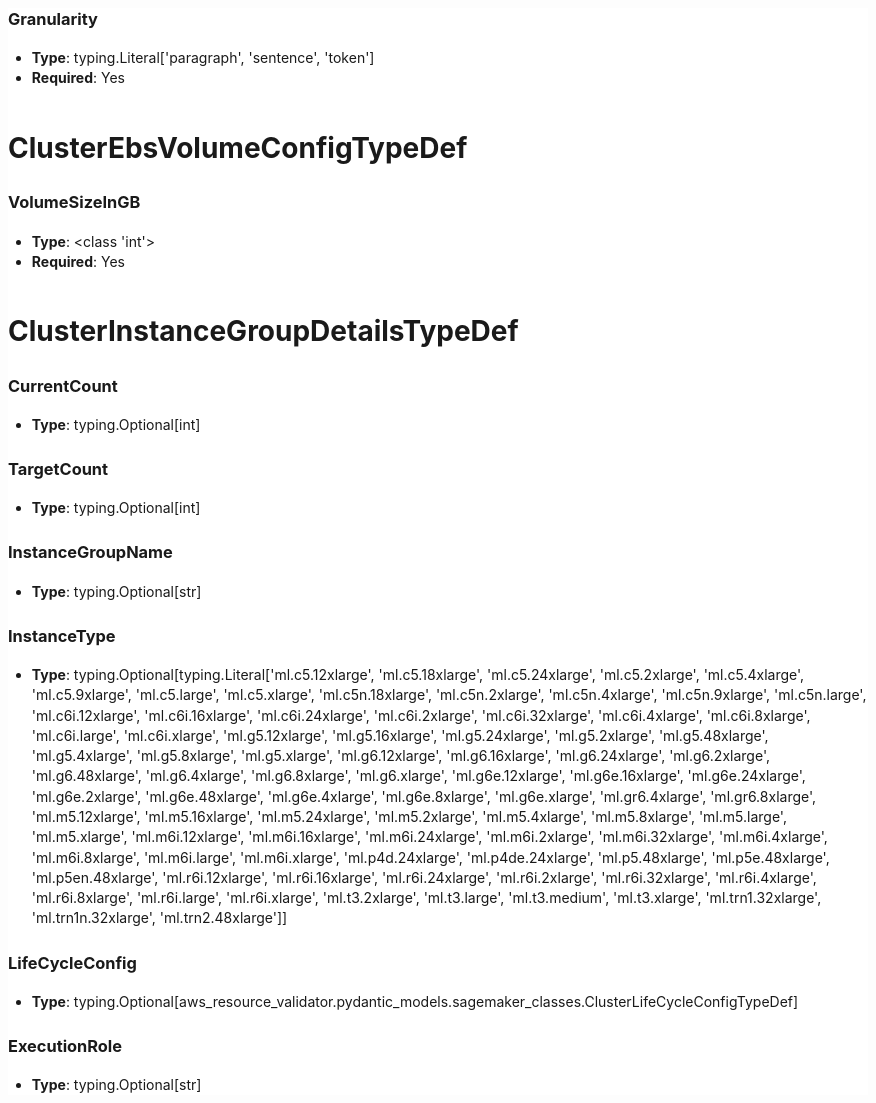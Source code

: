 ### Granularity
- **Type**: typing.Literal['paragraph', 'sentence', 'token']
- **Required**: Yes


# ClusterEbsVolumeConfigTypeDef

### VolumeSizeInGB
- **Type**: <class 'int'>
- **Required**: Yes


# ClusterInstanceGroupDetailsTypeDef

### CurrentCount
- **Type**: typing.Optional[int]

### TargetCount
- **Type**: typing.Optional[int]

### InstanceGroupName
- **Type**: typing.Optional[str]

### InstanceType
- **Type**: typing.Optional[typing.Literal['ml.c5.12xlarge', 'ml.c5.18xlarge', 'ml.c5.24xlarge', 'ml.c5.2xlarge', 'ml.c5.4xlarge', 'ml.c5.9xlarge', 'ml.c5.large', 'ml.c5.xlarge', 'ml.c5n.18xlarge', 'ml.c5n.2xlarge', 'ml.c5n.4xlarge', 'ml.c5n.9xlarge', 'ml.c5n.large', 'ml.c6i.12xlarge', 'ml.c6i.16xlarge', 'ml.c6i.24xlarge', 'ml.c6i.2xlarge', 'ml.c6i.32xlarge', 'ml.c6i.4xlarge', 'ml.c6i.8xlarge', 'ml.c6i.large', 'ml.c6i.xlarge', 'ml.g5.12xlarge', 'ml.g5.16xlarge', 'ml.g5.24xlarge', 'ml.g5.2xlarge', 'ml.g5.48xlarge', 'ml.g5.4xlarge', 'ml.g5.8xlarge', 'ml.g5.xlarge', 'ml.g6.12xlarge', 'ml.g6.16xlarge', 'ml.g6.24xlarge', 'ml.g6.2xlarge', 'ml.g6.48xlarge', 'ml.g6.4xlarge', 'ml.g6.8xlarge', 'ml.g6.xlarge', 'ml.g6e.12xlarge', 'ml.g6e.16xlarge', 'ml.g6e.24xlarge', 'ml.g6e.2xlarge', 'ml.g6e.48xlarge', 'ml.g6e.4xlarge', 'ml.g6e.8xlarge', 'ml.g6e.xlarge', 'ml.gr6.4xlarge', 'ml.gr6.8xlarge', 'ml.m5.12xlarge', 'ml.m5.16xlarge', 'ml.m5.24xlarge', 'ml.m5.2xlarge', 'ml.m5.4xlarge', 'ml.m5.8xlarge', 'ml.m5.large', 'ml.m5.xlarge', 'ml.m6i.12xlarge', 'ml.m6i.16xlarge', 'ml.m6i.24xlarge', 'ml.m6i.2xlarge', 'ml.m6i.32xlarge', 'ml.m6i.4xlarge', 'ml.m6i.8xlarge', 'ml.m6i.large', 'ml.m6i.xlarge', 'ml.p4d.24xlarge', 'ml.p4de.24xlarge', 'ml.p5.48xlarge', 'ml.p5e.48xlarge', 'ml.p5en.48xlarge', 'ml.r6i.12xlarge', 'ml.r6i.16xlarge', 'ml.r6i.24xlarge', 'ml.r6i.2xlarge', 'ml.r6i.32xlarge', 'ml.r6i.4xlarge', 'ml.r6i.8xlarge', 'ml.r6i.large', 'ml.r6i.xlarge', 'ml.t3.2xlarge', 'ml.t3.large', 'ml.t3.medium', 'ml.t3.xlarge', 'ml.trn1.32xlarge', 'ml.trn1n.32xlarge', 'ml.trn2.48xlarge']]

### LifeCycleConfig
- **Type**: typing.Optional[aws_resource_validator.pydantic_models.sagemaker_classes.ClusterLifeCycleConfigTypeDef]

### ExecutionRole
- **Type**: typing.Optional[str]
